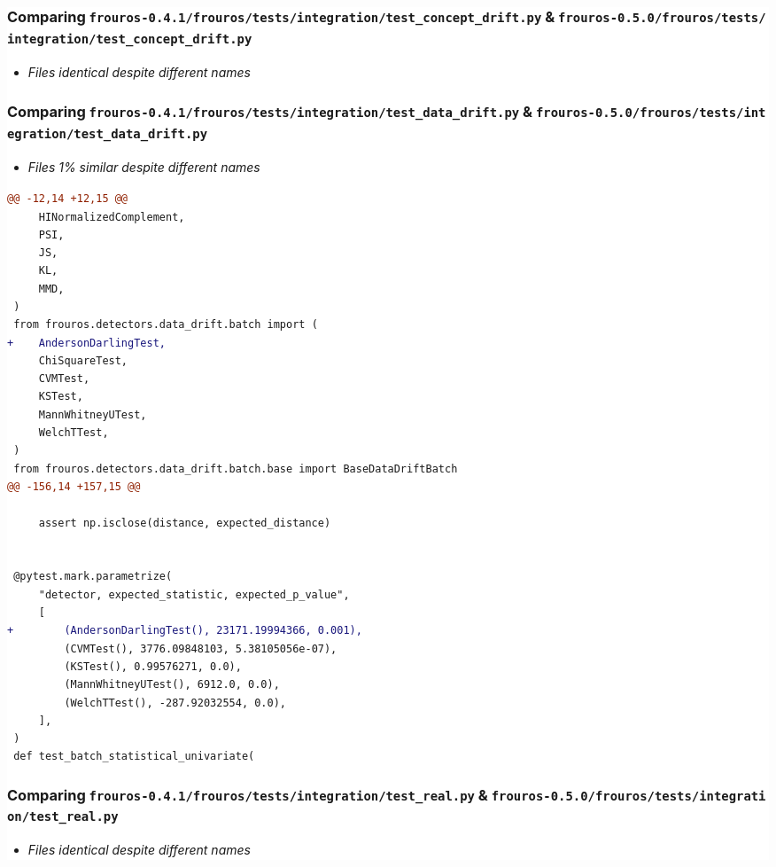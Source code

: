 ### Comparing `frouros-0.4.1/frouros/tests/integration/test_concept_drift.py` & `frouros-0.5.0/frouros/tests/integration/test_concept_drift.py`

 * *Files identical despite different names*

### Comparing `frouros-0.4.1/frouros/tests/integration/test_data_drift.py` & `frouros-0.5.0/frouros/tests/integration/test_data_drift.py`

 * *Files 1% similar despite different names*

```diff
@@ -12,14 +12,15 @@
     HINormalizedComplement,
     PSI,
     JS,
     KL,
     MMD,
 )
 from frouros.detectors.data_drift.batch import (
+    AndersonDarlingTest,
     ChiSquareTest,
     CVMTest,
     KSTest,
     MannWhitneyUTest,
     WelchTTest,
 )
 from frouros.detectors.data_drift.batch.base import BaseDataDriftBatch
@@ -156,14 +157,15 @@
 
     assert np.isclose(distance, expected_distance)
 
 
 @pytest.mark.parametrize(
     "detector, expected_statistic, expected_p_value",
     [
+        (AndersonDarlingTest(), 23171.19994366, 0.001),
         (CVMTest(), 3776.09848103, 5.38105056e-07),
         (KSTest(), 0.99576271, 0.0),
         (MannWhitneyUTest(), 6912.0, 0.0),
         (WelchTTest(), -287.92032554, 0.0),
     ],
 )
 def test_batch_statistical_univariate(
```

### Comparing `frouros-0.4.1/frouros/tests/integration/test_real.py` & `frouros-0.5.0/frouros/tests/integration/test_real.py`

 * *Files identical despite different names*
